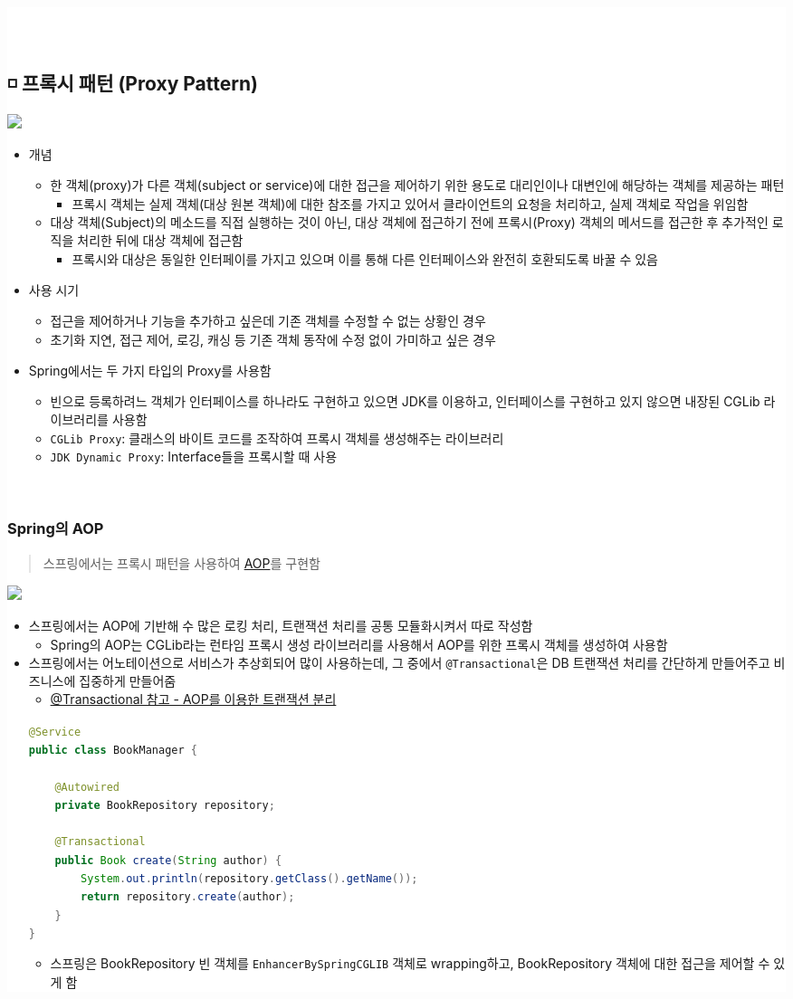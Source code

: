 
<br>
<br>

## ◽ 프록시 패턴 (Proxy Pattern)

<img width="400px" src="https://img1.daumcdn.net/thumb/R1280x0/?scode=mtistory2&fname=https%3A%2F%2Fblog.kakaocdn.net%2Fdn%2Fb3pVn9%2FbtrXv4wX7hZ%2FdKNOALhGqYqpthIcdVRnF0%2Fimg.png">

- 개념
  - 한 객체(proxy)가 다른 객체(subject or service)에 대한 접근을 제어하기 위한 용도로 대리인이나 대변인에 해당하는 객체를 제공하는 패턴
    - 프록시 객체는 실제 객체(대상 원본 객체)에 대한 참조를 가지고 있어서 클라이언트의 요청을 처리하고, 실제 객체로 작업을 위임함
  - 대상 객체(Subject)의 메소드를 직접 실행하는 것이 아닌, 대상 객체에 접근하기 전에 프록시(Proxy) 객체의 메서드를 접근한 후 추가적인 로직을 처리한 뒤에 대상 객체에 접근함
    - 프록시와 대상은 동일한 인터페이를 가지고 있으며 이를 통해 다른 인터페이스와 완전히 호환되도록 바꿀 수 있음
- 사용 시기
  - 접근을 제어하거나 기능을 추가하고 싶은데 기존 객체를 수정할 수 없는 상황인 경우
  - 초기화 지연, 접근 제어, 로깅, 캐싱 등 기존 객체 동작에 수정 없이 가미하고 싶은 경우


- Spring에서는 두 가지 타입의 Proxy를 사용함
  - 빈으로 등록하려느 객체가 인터페이스를 하나라도 구현하고 있으면 JDK를 이용하고, 인터페이스를 구현하고 있지 않으면 내장된 CGLib 라이브러리를 사용함
  - `CGLib Proxy`: 클래스의 바이트 코드를 조작하여 프록시 객체를 생성해주는 라이브러리
  - `JDK Dynamic Proxy`: Interface들을 프록시할 때 사용

<br/>

### Spring의 AOP

> 스프링에서는 프록시 패턴을 사용하여 [AOP](https://github.com/jmxx219/CS-Study/blob/main/spring/AOP.md)를 구현함

<img width="600px" src="https://img1.daumcdn.net/thumb/R1280x0/?scode=mtistory2&fname=https%3A%2F%2Fblog.kakaocdn.net%2Fdn%2FblDjJ4%2FbtrXn81XfgP%2FqHoZiKkp0qJ4xzedlLYcA0%2Fimg.png">

- 스프링에서는 AOP에 기반해 수 많은 로킹 처리, 트랜잭션 처리를 공통 모듈화시켜서 따로 작성함
  - Spring의 AOP는 CGLib라는 런타임 프록시 생성 라이브러리를 사용해서 AOP를 위한 프록시 객체를 생성하여 사용함
- 스프링에서는 어노테이션으로 서비스가 추상회되어 많이 사용하는데, 그 중에서 `@Transactional`은 DB 트랜잭션 처리를 간단하게 만들어주고 비즈니스에 집중하게 만들어줌
  - [@Transactional 참고 - AOP를 이용한 트랜잭션 분리](https://github.com/jmxx219/CS-Study/blob/main/spring/%40Transactional.md)
  ```Java
  @Service
  public class BookManager {
      
      @Autowired
      private BookRepository repository;
  
      @Transactional
      public Book create(String author) {
          System.out.println(repository.getClass().getName());
          return repository.create(author);
      }
  }
  ```
    - 스프링은 BookRepository 빈 객체를 `EnhancerBySpringCGLIB` 객체로 wrapping하고, BookRepository 객체에 대한 접근을 제어할 수 있게 함
